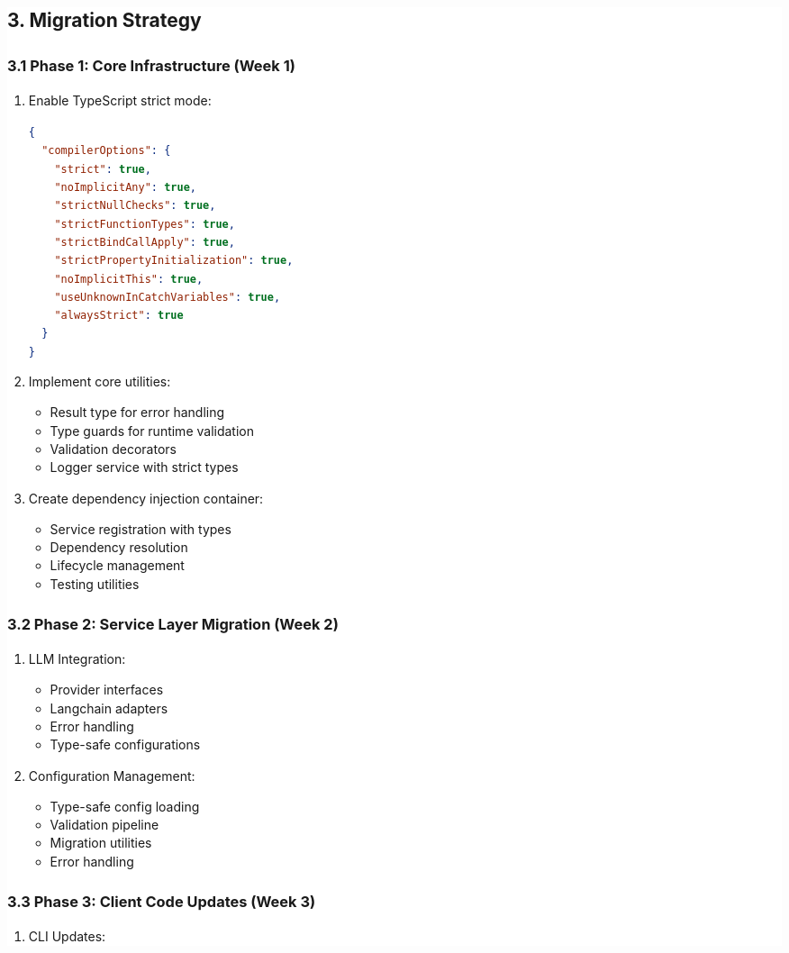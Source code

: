 ## 3. Migration Strategy

### 3.1 Phase 1: Core Infrastructure (Week 1)

1. Enable TypeScript strict mode:

   ```json
   {
     "compilerOptions": {
       "strict": true,
       "noImplicitAny": true,
       "strictNullChecks": true,
       "strictFunctionTypes": true,
       "strictBindCallApply": true,
       "strictPropertyInitialization": true,
       "noImplicitThis": true,
       "useUnknownInCatchVariables": true,
       "alwaysStrict": true
     }
   }
   ```

2. Implement core utilities:

   - Result type for error handling
   - Type guards for runtime validation
   - Validation decorators
   - Logger service with strict types

3. Create dependency injection container:
   - Service registration with types
   - Dependency resolution
   - Lifecycle management
   - Testing utilities

### 3.2 Phase 2: Service Layer Migration (Week 2)

1. LLM Integration:

   - Provider interfaces
   - Langchain adapters
   - Error handling
   - Type-safe configurations

2. Configuration Management:
   - Type-safe config loading
   - Validation pipeline
   - Migration utilities
   - Error handling

### 3.3 Phase 3: Client Code Updates (Week 3)

1. CLI Updates:
